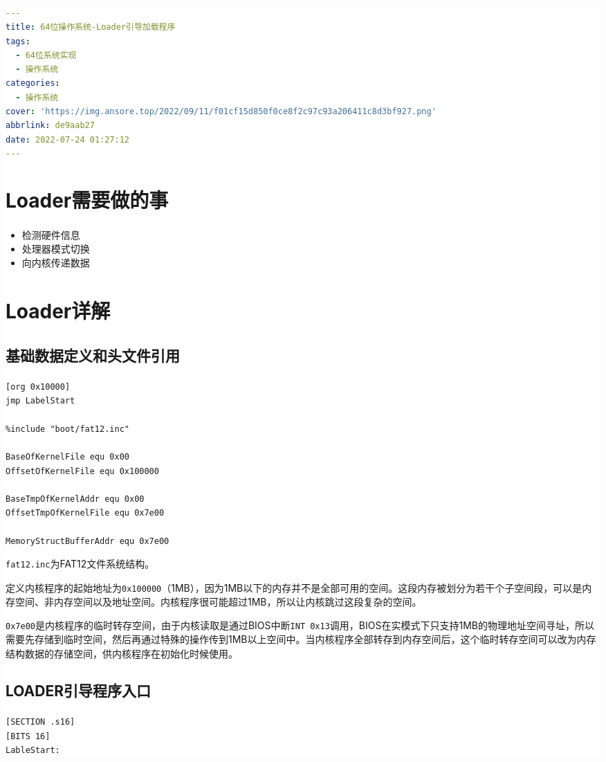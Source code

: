 ```yaml
---
title: 64位操作系统-Loader引导加载程序
tags:
  - 64位系统实现
  - 操作系统
categories:
  - 操作系统
cover: 'https://img.ansore.top/2022/09/11/f01cf15d850f0ce8f2c97c93a206411c8d3bf927.png'
abbrlink: de9aab27
date: 2022-07-24 01:27:12
---
```



# Loader需要做的事

-  检测硬件信息
- 处理器模式切换
- 向内核传递数据

# Loader详解

## 基础数据定义和头文件引用

```assembly
[org 0x10000]
jmp LabelStart

%include "boot/fat12.inc"

BaseOfKernelFile equ 0x00
OffsetOfKernelFile equ 0x100000

BaseTmpOfKernelAddr equ 0x00
OffsetTmpOfKernelFile equ 0x7e00

MemoryStructBufferAddr equ 0x7e00
```

`fat12.inc`为FAT12文件系统结构。

定义内核程序的起始地址为`0x100000`（1MB），因为1MB以下的内存并不是全部可用的空间。这段内存被划分为若干个子空间段，可以是内存空间、非内存空间以及地址空间。内核程序很可能超过1MB，所以让内核跳过这段复杂的空间。

`0x7e00`是内核程序的临时转存空间，由于内核读取是通过BIOS中断`INT 0x13`调用，BIOS在实模式下只支持1MB的物理地址空间寻址，所以需要先存储到临时空间，然后再通过特殊的操作传到1MB以上空间中。当内核程序全部转存到内存空间后，这个临时转存空间可以改为内存结构数据的存储空间，供内核程序在初始化时候使用。

## LOADER引导程序入口

```assembly
[SECTION .s16]
[BITS 16]
LableStart:
```
